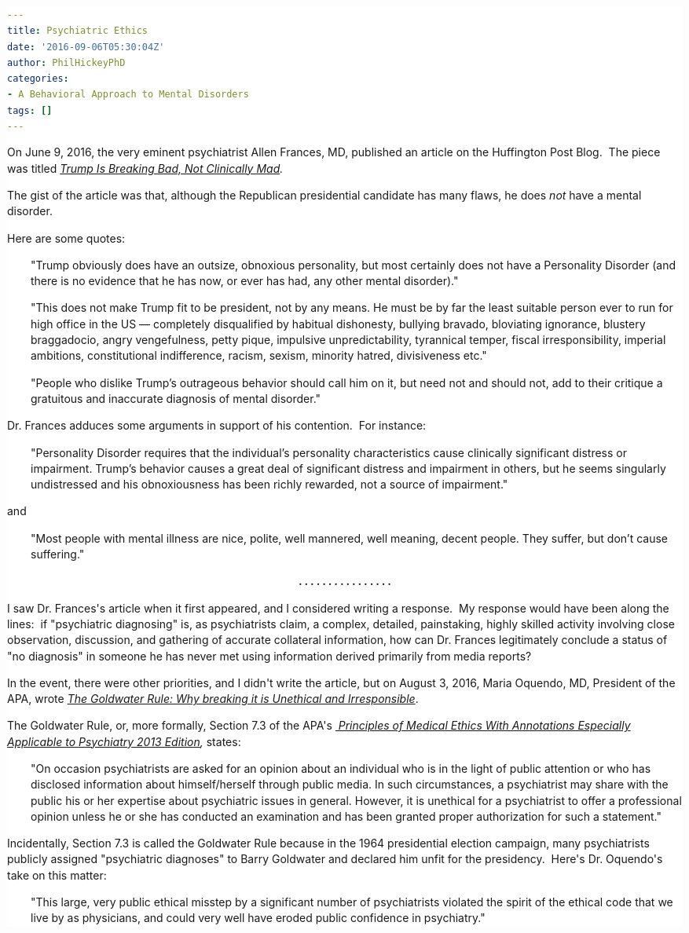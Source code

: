 ```yaml
---
title: Psychiatric Ethics
date: '2016-09-06T05:30:04Z'
author: PhilHickeyPhD
categories:
- A Behavioral Approach to Mental Disorders
tags: []
---
```


On June 9, 2016, the very eminent psychiatrist Allen Frances, MD, published an article on the Huffington Post Blog.  The piece was titled <em><a href="http://www.huffingtonpost.com/allen-frances/trump-is-breaking-bad-not-clinically-mad_b_10362128.html?">Trump Is Breaking Bad, Not Clinically Mad</a>.</em>

The gist of the article was that, although the Republican presidential candidate has many flaws, he does <em>not</em> have a mental disorder.

Here are some quotes:
<p style="padding-left: 30px;">"Trump obviously does have an outsize, obnoxious personality, but most certainly does not have a Personality Disorder (and there is no evidence that he has now, or ever has had, any other mental disorder)."</p>
<p style="padding-left: 30px;">"This does not make Trump fit to be president, not by any means. He must be by far the least suitable person ever to run for high office in the US — completely disqualified by habitual dishonesty, bullying bravado, bloviating ignorance, blustery braggadocio, angry vengefulness, petty pique, impulsive unpredictability, tyrannical temper, fiscal irresponsibility, imperial ambitions, constitutional indifference, racism, sexism, minority hatred, divisiveness etc."</p>
<p style="padding-left: 30px;">"People who dislike Trump’s outrageous behavior should call him on it, but need not and should not, add to their critique a gratuitous and inaccurate diagnosis of mental disorder."</p>
Dr. Frances adduces some arguments in support of his contention.  For instance:
<p style="padding-left: 30px;">"Personality Disorder requires that the individual’s personality characteristics cause clinically significant distress or impairment. Trump’s behavior causes a great deal of significant distress and impairment in others, but he seems singularly undistressed and his obnoxiousness has been richly rewarded, not a source of impairment."</p>
and
<p style="padding-left: 30px;">"Most people with mental illness are nice, polite, well mannered, well meaning, decent people. They suffer, but don’t cause suffering."</p>
<p style="text-align: center;"><strong>. . . . . . . . . . . . . . . .</strong></p>
I saw Dr. Frances's article when it first appeared, and I considered writing a response.  My response would have been along the lines:  if "psychiatric diagnosing" is, as psychiatrists claim, a complex, detailed, painstaking, highly skilled activity involving close observation, discussion, and gathering of accurate collateral information, how can Dr. Frances legitimately conclude a status of "no diagnosis" in someone he has never met using information derived primarily from media reports?

In the event, there were other priorities, and I didn't write the article, but on August 3, 2016, Maria Oquendo, MD, President of the APA, wrote <em><a href="https://www.psychiatry.org/news-room/apa-blogs/apa-blog/2016/08/the-goldwater-rule">The Goldwater Rule: Why breaking it is Unethical and Irresponsible</a></em>.

The Goldwater Rule, or, more formally, Section 7.3 of the APA's <em><a href="https://www.behaviorismandmentalhealth.com/wp-content/uploads/2016/09/APAs-principles-medical-ethics.pdf"> Principles of Medical Ethics With Annotations Especially Applicable to Psychiatry 2013 Edition</a>, </em>states:
<p style="padding-left: 30px;">"On occasion psychiatrists are asked for an opinion about an individual who is in the light of public attention or who has disclosed information about himself/herself through public media. In such circumstances, a psychiatrist may share with the public his or her expertise about psychiatric issues in general. However, it is unethical for a psychiatrist to offer a professional opinion unless he or she has conducted an examination and has been granted proper authorization for such a statement."</p>
Incidentally, Section 7.3 is called the Goldwater Rule because in the 1964 presidential election campaign, many psychiatrists publicly assigned "psychiatric diagnoses" to Barry Goldwater and declared him unfit for the presidency.  Here's Dr. Oquendo's take on this matter:
<p style="padding-left: 30px;">"This large, very public ethical misstep by a significant number of psychiatrists violated the spirit of the ethical code that we live by as physicians, and could very well have eroded public confidence in psychiatry."</p>